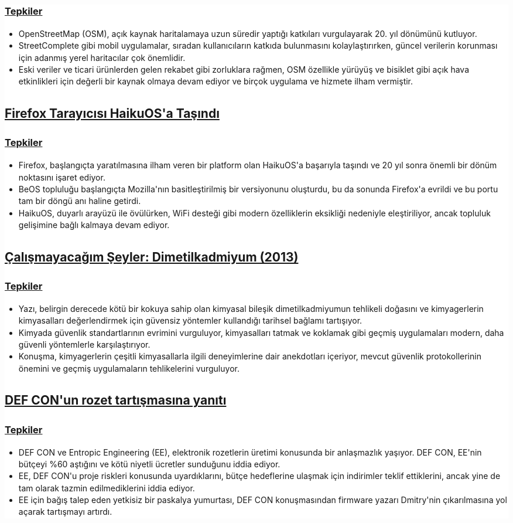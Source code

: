 ### [Tepkiler](https://news.ycombinator.com/item?id=41214259)

- OpenStreetMap (OSM), açık kaynak haritalamaya uzun süredir yaptığı katkıları vurgulayarak 20. yıl dönümünü kutluyor.
- StreetComplete gibi mobil uygulamalar, sıradan kullanıcıların katkıda bulunmasını kolaylaştırırken, güncel verilerin korunması için adanmış yerel haritacılar çok önemlidir.
- Eski veriler ve ticari ürünlerden gelen rekabet gibi zorluklara rağmen, OSM özellikle yürüyüş ve bisiklet gibi açık hava etkinlikleri için değerli bir kaynak olmaya devam ediyor ve birçok uygulama ve hizmete ilham vermiştir.

## [Firefox Tarayıcısı HaikuOS'a Taşındı](https://discuss.haiku-os.org/t/progress-on-porting-firefox/13493?page=7)

### [Tepkiler](https://news.ycombinator.com/item?id=41214762)

- Firefox, başlangıçta yaratılmasına ilham veren bir platform olan HaikuOS'a başarıyla taşındı ve 20 yıl sonra önemli bir dönüm noktasını işaret ediyor.
- BeOS topluluğu başlangıçta Mozilla'nın basitleştirilmiş bir versiyonunu oluşturdu, bu da sonunda Firefox'a evrildi ve bu portu tam bir döngü anı haline getirdi.
- HaikuOS, duyarlı arayüzü ile övülürken, WiFi desteği gibi modern özelliklerin eksikliği nedeniyle eleştiriliyor, ancak topluluk gelişimine bağlı kalmaya devam ediyor.

## [Çalışmayacağım Şeyler: Dimetilkadmiyum (2013)](https://www.science.org/content/blog-post/things-i-won-t-work-dimethylcadmium)

### [Tepkiler](https://news.ycombinator.com/item?id=41211540)

- Yazı, belirgin derecede kötü bir kokuya sahip olan kimyasal bileşik dimetilkadmiyumun tehlikeli doğasını ve kimyagerlerin kimyasalları değerlendirmek için güvensiz yöntemler kullandığı tarihsel bağlamı tartışıyor.
- Kimyada güvenlik standartlarının evrimini vurguluyor, kimyasalları tatmak ve koklamak gibi geçmiş uygulamaları modern, daha güvenli yöntemlerle karşılaştırıyor.
- Konuşma, kimyagerlerin çeşitli kimyasallarla ilgili deneyimlerine dair anekdotları içeriyor, mevcut güvenlik protokollerinin önemini ve geçmiş uygulamaların tehlikelerini vurguluyor.

## [DEF CON'un rozet tartışmasına yanıtı](https://old.reddit.com/r/Defcon/comments/1ep00ln/def_cons_response_to_the_badge_controversy/)

### [Tepkiler](https://news.ycombinator.com/item?id=41211519)

- DEF CON ve Entropic Engineering (EE), elektronik rozetlerin üretimi konusunda bir anlaşmazlık yaşıyor. DEF CON, EE'nin bütçeyi %60 aştığını ve kötü niyetli ücretler sunduğunu iddia ediyor.
- EE, DEF CON'u proje riskleri konusunda uyardıklarını, bütçe hedeflerine ulaşmak için indirimler teklif ettiklerini, ancak yine de tam olarak tazmin edilmediklerini iddia ediyor.
- EE için bağış talep eden yetkisiz bir paskalya yumurtası, DEF CON konuşmasından firmware yazarı Dmitry'nin çıkarılmasına yol açarak tartışmayı artırdı.
